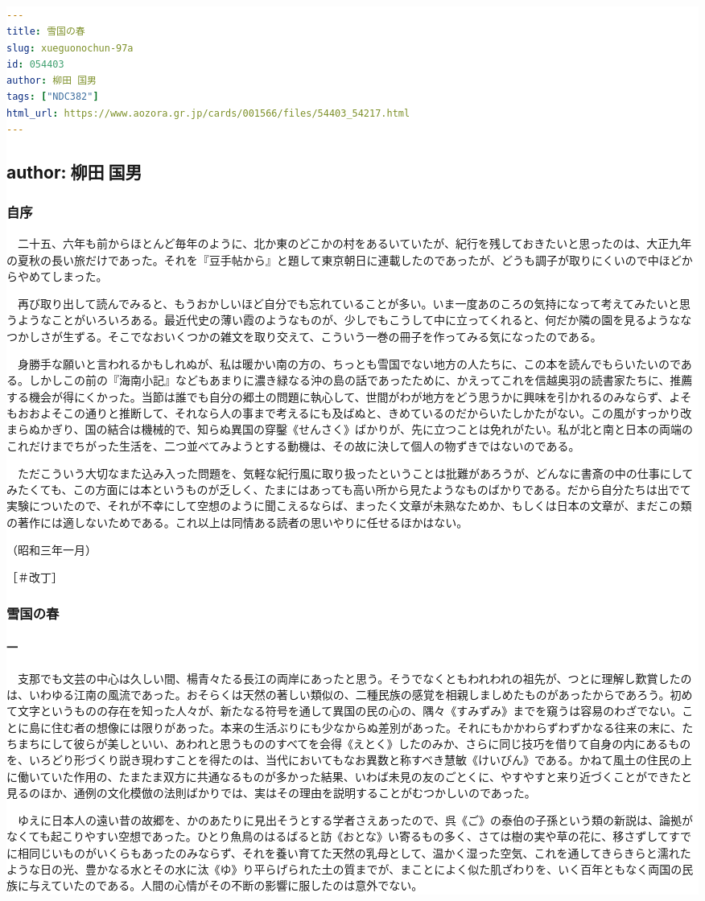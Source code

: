```yaml
---
title: 雪国の春
slug: xueguonochun-97a
id: 054403
author: 柳田 国男
tags: ["NDC382"]
html_url: https://www.aozora.gr.jp/cards/001566/files/54403_54217.html
---
```


## author: 柳田 国男

### 自序






　二十五、六年も前からほとんど毎年のように、北か東のどこかの村をあるいていたが、紀行を残しておきたいと思ったのは、大正九年の夏秋の長い旅だけであった。それを『豆手帖から』と題して東京朝日に連載したのであったが、どうも調子が取りにくいので中ほどからやめてしまった。

　再び取り出して読んでみると、もうおかしいほど自分でも忘れていることが多い。いま一度あのころの気持になって考えてみたいと思うようなことがいろいろある。最近代史の薄い霞のようなものが、少しでもこうして中に立ってくれると、何だか隣の園を見るようななつかしさが生ずる。そこでなおいくつかの雑文を取り交えて、こういう一巻の冊子を作ってみる気になったのである。

　身勝手な願いと言われるかもしれぬが、私は暖かい南の方の、ちっとも雪国でない地方の人たちに、この本を読んでもらいたいのである。しかしこの前の『海南小記』などもあまりに濃き緑なる沖の島の話であったために、かえってこれを信越奥羽の読書家たちに、推薦する機会が得にくかった。当節は誰でも自分の郷土の問題に執心して、世間がわが地方をどう思うかに興味を引かれるのみならず、よそもおおよそこの通りと推断して、それなら人の事まで考えるにも及ばぬと、きめているのだからいたしかたがない。この風がすっかり改まらぬかぎり、国の結合は機械的で、知らぬ異国の穿鑿《せんさく》ばかりが、先に立つことは免れがたい。私が北と南と日本の両端のこれだけまでちがった生活を、二つ並べてみようとする動機は、その故に決して個人の物ずきではないのである。

　ただこういう大切なまた込み入った問題を、気軽な紀行風に取り扱ったということは批難があろうが、どんなに書斎の中の仕事にしてみたくても、この方面には本というものが乏しく、たまにはあっても高い所から見たようなものばかりである。だから自分たちは出でて実験についたので、それが不幸にして空想のように聞こえるならば、まったく文章が未熟なためか、もしくは日本の文章が、まだこの類の著作には適しないためである。これ以上は同情ある読者の思いやりに任せるほかはない。

（昭和三年一月）

［＃改丁］



### 雪国の春






#### 一




　支那でも文芸の中心は久しい間、楊青々たる長江の両岸にあったと思う。そうでなくともわれわれの祖先が、つとに理解し歎賞したのは、いわゆる江南の風流であった。おそらくは天然の著しい類似の、二種民族の感覚を相親しましめたものがあったからであろう。初めて文字というものの存在を知った人々が、新たなる符号を通して異国の民の心の、隅々《すみずみ》までを窺うは容易のわざでない。ことに島に住む者の想像には限りがあった。本来の生活ぶりにも少なからぬ差別があった。それにもかかわらずわずかなる往来の末に、たちまちにして彼らが美しといい、あわれと思うもののすべてを会得《えとく》したのみか、さらに同じ技巧を借りて自身の内にあるものを、いろどり形づくり説き現わすことを得たのは、当代においてもなお異数と称すべき慧敏《けいびん》である。かねて風土の住民の上に働いていた作用の、たまたま双方に共通なるものが多かった結果、いわば未見の友のごとくに、やすやすと来り近づくことができたと見るのほか、通例の文化模倣の法則ばかりでは、実はその理由を説明することがむつかしいのであった。

　ゆえに日本人の遠い昔の故郷を、かのあたりに見出そうとする学者さえあったので、呉《ご》の泰伯の子孫という類の新説は、論拠がなくても起こりやすい空想であった。ひとり魚鳥のはるばると訪《おとな》い寄るもの多く、さては樹の実や草の花に、移さずしてすでに相同じいものがいくらもあったのみならず、それを養い育てた天然の乳母として、温かく湿った空気、これを通してきらきらと濡れたような日の光、豊かなる水とその水に汰《ゆ》り平らげられた土の質までが、まことによく似た肌ざわりを、いく百年ともなく両国の民族に与えていたのである。人間の心情がその不断の影響に服したのは意外でない。
